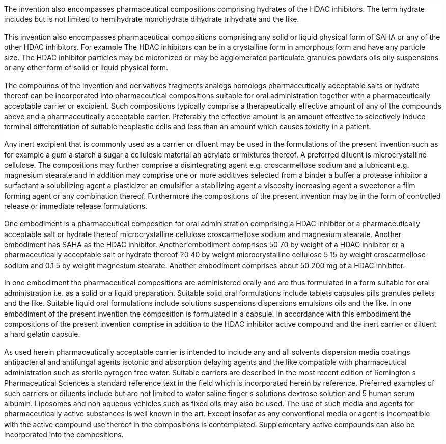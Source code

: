 The invention also encompasses pharmaceutical compositions comprising hydrates of the HDAC inhibitors. The term hydrate includes but is not limited to hemihydrate monohydrate dihydrate trihydrate and the like.

This invention also encompasses pharmaceutical compositions comprising any solid or liquid physical form of SAHA or any of the other HDAC inhibitors. For example The HDAC inhibitors can be in a crystalline form in amorphous form and have any particle size. The HDAC inhibitor particles may be micronized or may be agglomerated particulate granules powders oils oily suspensions or any other form of solid or liquid physical form.

The compounds of the invention and derivatives fragments analogs homologs pharmaceutically acceptable salts or hydrate thereof can be incorporated into pharmaceutical compositions suitable for oral administration together with a pharmaceutically acceptable carrier or excipient. Such compositions typically comprise a therapeutically effective amount of any of the compounds above and a pharmaceutically acceptable carrier. Preferably the effective amount is an amount effective to selectively induce terminal differentiation of suitable neoplastic cells and less than an amount which causes toxicity in a patient.

Any inert excipient that is commonly used as a carrier or diluent may be used in the formulations of the present invention such as for example a gum a starch a sugar a cellulosic material an acrylate or mixtures thereof. A preferred diluent is microcrystalline cellulose. The compositions may further comprise a disintegrating agent e.g. croscarmellose sodium and a lubricant e.g. magnesium stearate and in addition may comprise one or more additives selected from a binder a buffer a protease inhibitor a surfactant a solubilizing agent a plasticizer an emulsifier a stabilizing agent a viscosity increasing agent a sweetener a film forming agent or any combination thereof. Furthermore the compositions of the present invention may be in the form of controlled release or immediate release formulations.

One embodiment is a pharmaceutical composition for oral administration comprising a HDAC inhibitor or a pharmaceutically acceptable salt or hydrate thereof microcrystalline cellulose croscarmellose sodium and magnesium stearate. Another embodiment has SAHA as the HDAC inhibitor. Another embodiment comprises 50 70 by weight of a HDAC inhibitor or a pharmaceutically acceptable salt or hydrate thereof 20 40 by weight microcrystalline cellulose 5 15 by weight croscarmellose sodium and 0.1 5 by weight magnesium stearate. Another embodiment comprises about 50 200 mg of a HDAC inhibitor.

In one embodiment the pharmaceutical compositions are administered orally and are thus formulated in a form suitable for oral administration i.e. as a solid or a liquid preparation. Suitable solid oral formulations include tablets capsules pills granules pellets and the like. Suitable liquid oral formulations include solutions suspensions dispersions emulsions oils and the like. In one embodiment of the present invention the composition is formulated in a capsule. In accordance with this embodiment the compositions of the present invention comprise in addition to the HDAC inhibitor active compound and the inert carrier or diluent a hard gelatin capsule.

As used herein pharmaceutically acceptable carrier is intended to include any and all solvents dispersion media coatings antibacterial and antifungal agents isotonic and absorption delaying agents and the like compatible with pharmaceutical administration such as sterile pyrogen free water. Suitable carriers are described in the most recent edition of Remington s Pharmaceutical Sciences a standard reference text in the field which is incorporated herein by reference. Preferred examples of such carriers or diluents include but are not limited to water saline finger s solutions dextrose solution and 5 human serum albumin. Liposomes and non aqueous vehicles such as fixed oils may also be used. The use of such media and agents for pharmaceutically active substances is well known in the art. Except insofar as any conventional media or agent is incompatible with the active compound use thereof in the compositions is contemplated. Supplementary active compounds can also be incorporated into the compositions.
